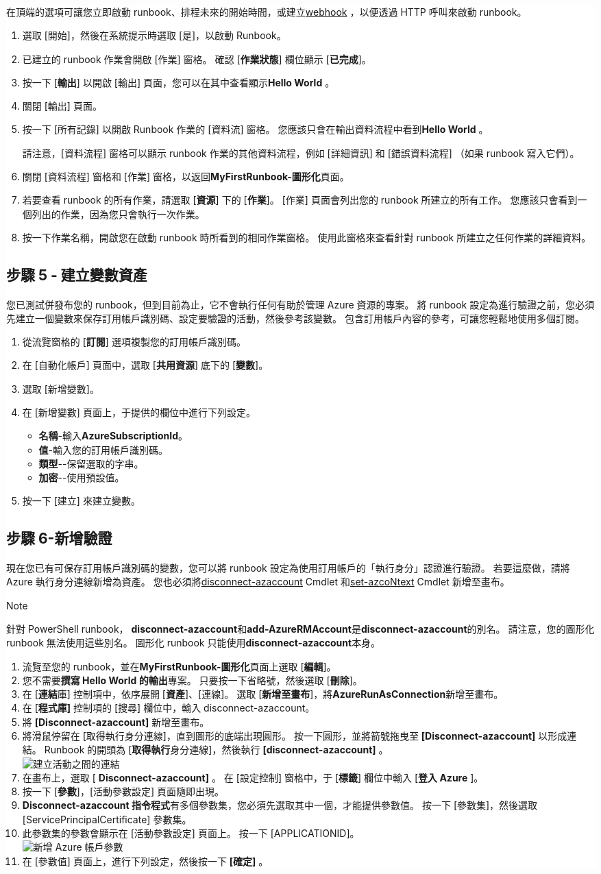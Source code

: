    在頂端的選項可讓您立即啟動 runbook、排程未來的開始時間，或建立[webhook](automation-webhooks.md) ，以便透過 HTTP 呼叫來啟動 runbook。

1. 選取 [開始]，然後在系統提示時選取 [是]，以啟動 Runbook。
1. 已建立的 runbook 作業會開啟 [作業] 窗格。 確認 [**作業狀態**] 欄位顯示 [**已完成**]。
1. 按一下 [**輸出**] 以開啟 [輸出] 頁面，您可以在其中查看顯示**Hello World** 。
1. 關閉 [輸出] 頁面。
1. 按一下 [所有記錄] 以開啟 Runbook 作業的 [資料流] 窗格。 您應該只會在輸出資料流程中看到**Hello World** 。 

    請注意，[資料流程] 窗格可以顯示 runbook 作業的其他資料流程，例如 [詳細資訊] 和 [錯誤資料流程] （如果 runbook 寫入它們）。
1. 關閉 [資料流程] 窗格和 [作業] 窗格，以返回**MyFirstRunbook-圖形化**頁面。
1. 若要查看 runbook 的所有作業，請選取 [**資源**] 下的 [**作業**]。 [作業] 頁面會列出您的 runbook 所建立的所有工作。 您應該只會看到一個列出的作業，因為您只會執行一次作業。
1. 按一下作業名稱，開啟您在啟動 runbook 時所看到的相同作業窗格。 使用此窗格來查看針對 runbook 所建立之任何作業的詳細資料。

## <a name="step-5---create-variable-assets"></a>步驟 5 - 建立變數資產

您已測試併發布您的 runbook，但到目前為止，它不會執行任何有助於管理 Azure 資源的專案。 將 runbook 設定為進行驗證之前，您必須先建立一個變數來保存訂用帳戶識別碼、設定要驗證的活動，然後參考該變數。 包含訂用帳戶內容的參考，可讓您輕鬆地使用多個訂閱。

1. 從流覽窗格的 [**訂閱**] 選項複製您的訂用帳戶識別碼。
1. 在 [自動化帳戶] 頁面中，選取 [**共用資源**] 底下的 [**變數**]。
1. 選取 [新增變數]。
1. 在 [新增變數] 頁面上，于提供的欄位中進行下列設定。

    * **名稱**-輸入**AzureSubscriptionId**。
    * **值**-輸入您的訂用帳戶識別碼。 
    * **類型**--保留選取的字串。
    * **加密**--使用預設值。
1. 按一下 [建立] 來建立變數。

## <a name="step-6---add-authentication"></a>步驟 6-新增驗證

現在您已有可保存訂用帳戶識別碼的變數，您可以將 runbook 設定為使用訂用帳戶的「執行身分」認證進行驗證。 若要這麼做，請將 Azure 執行身分連線新增為資產。 您也必須將[disconnect-azaccount](https://docs.microsoft.com/powershell/module/az.accounts/Connect-AzAccount?view=azps-3.5.0) Cmdlet 和[set-azcoNtext](https://docs.microsoft.com/powershell/module/az.accounts/Set-AzContext?view=azps-3.5.0) Cmdlet 新增至畫布。

>[!NOTE]
>針對 PowerShell runbook， **disconnect-azaccount**和**add-AzureRMAccount**是**disconnect-azaccount**的別名。 請注意，您的圖形化 runbook 無法使用這些別名。 圖形化 runbook 只能使用**disconnect-azaccount**本身。

1. 流覽至您的 runbook，並在**MyFirstRunbook-圖形化**頁面上選取 [**編輯**]。
1. 您不需要**撰寫 Hello World 的輸出**專案。 只要按一下省略號，然後選取 [**刪除**]。
1. 在 [**連結**庫] 控制項中，依序展開 [**資產**]、[連線]。 選取 [**新增至畫布**]，將**AzureRunAsConnection**新增至畫布。
1. 在 [**程式庫]** 控制項的 [搜尋] 欄位中，輸入 disconnect-azaccount。
1. 將 **[Disconnect-azaccount]** 新增至畫布。
1. 將滑鼠停留在 [取得執行身分連線]，直到圖形的底端出現圓形。 按一下圓形，並將箭號拖曳至 **[Disconnect-azaccount]** 以形成連結。 Runbook 的開頭為 [**取得執行**身分連線]，然後執行 **[disconnect-azaccount]** 。<br> ![建立活動之間的連結](media/automation-first-runbook-graphical/runbook-link-auth-activities.png)
1. 在畫布上，選取 [ **Disconnect-azaccount]** 。 在 [設定控制] 窗格中，于 [**標籤**] 欄位中輸入 [**登入 Azure** ]。
1. 按一下 [**參數**]，[活動參數設定] 頁面隨即出現。
1. **Disconnect-azaccount 指令程式**有多個參數集，您必須先選取其中一個，才能提供參數值。 按一下 [參數集]，然後選取 [ServicePrincipalCertificate] 參數集。
1. 此參數集的參數會顯示在 [活動參數設定] 頁面上。 按一下 [APPLICATIONID]。<br> ![新增 Azure 帳戶參數](media/automation-first-runbook-graphical/Add-AzureRmAccount-params.png)
1. 在 [參數值] 頁面上，進行下列設定，然後按一下 **[確定]** 。

